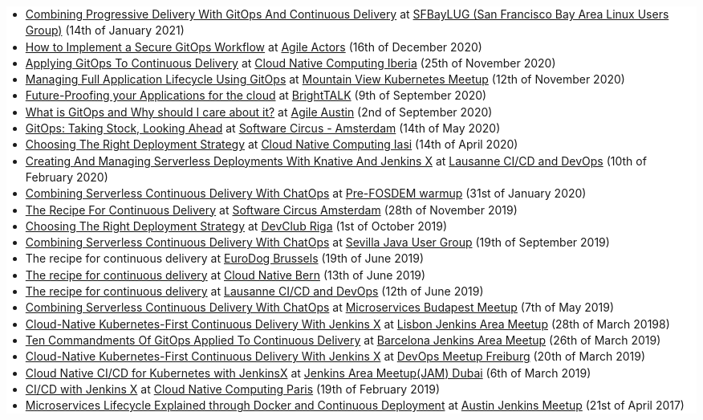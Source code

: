 * [Combining Progressive Delivery With GitOps And Continuous Delivery](https://www.meetup.com/SFBayLUG/events/275036752/) at [SFBayLUG (San Francisco Bay Area Linux Users Group)](https://www.meetup.com/SFBayLUG) (14th of January 2021)
* [How to Implement a Secure GitOps Workflow](https://learningactors.com/product/how-to-implement-a-secure-gitops-workflow/) at [Agile Actors](https://learningactors.com/) (16th of December 2020)
* [Applying GitOps To Continuous Delivery](https://www.meetup.com/Cloud-Native-Computing-Iberia/events/274432877/) at [Cloud Native Computing Iberia](https://www.meetup.com/Cloud-Native-Computing-Iberia) (25th of November 2020)
* [Managing Full Application Lifecycle Using GitOps](https://www.meetup.com/Mountain-View-Kubernetes-Meetup/events/274045001/) at [Mountain View Kubernetes Meetup](https://www.meetup.com/Mountain-View-Kubernetes-Meetup) (12th of November 2020)
* [Future-Proofing your Applications for the cloud](https://www.brighttalk.com/webcast/12529/436311?utm_source=viktor&utm_medium=sales&utm_campaign=2020-thought-leadership-webinar) at [BrightTALK](https://www.brighttalk.com/) (9th of September 2020)
* [What is GitOps and Why should I care about it?](https://www.meetup.com/AgileAustin/events/272808873/) at [Agile Austin](https://www.meetup.com/AgileAustin/) (2nd of September 2020)
* [GitOps: Taking Stock, Looking Ahead](https://www.meetup.com/Software-Circus/events/270500889/) at [Software Circus - Amsterdam](https://www.meetup.com/Software-Circus) (14th of May 2020)
* [Choosing The Right Deployment Strategy](https://www.meetup.com/IS-DevOps-Meetup/events/269893748/) at [Cloud Native Computing Iasi](https://www.meetup.com/IS-DevOps-Meetup) (14th of April 2020)
* [Creating And Managing Serverless Deployments With Knative And Jenkins X](https://www.meetup.com/Lausanne-CI-CD-and-DevOps/events/268240286/) at [Lausanne CI/CD and DevOps](https://www.meetup.com/Lausanne-CI-CD-and-DevOps) (10th of February 2020)
* [Combining Serverless Continuous Delivery With ChatOps](https://www.meetup.com/kubernetes-belgium/events/267744647/) at [Pre-FOSDEM warmup](https://www.meetup.com/kubernetes-belgium/events/267744647/) (31st of January 2020)
* [The Recipe For Continuous Delivery](https://www.meetup.com/Software-Circus/events/265879570/) at [Software Circus Amsterdam](https://www.meetup.com/Software-Circus) (28th of November 2019)
* [Choosing The Right Deployment Strategy](https://www.devclub.lv/announcement-of-devops-unicorns-warmup-79th-devclub-lv/) at [DevClub Riga](https://www.devclub.lv/) (1st of October 2019)
* [Combining Serverless Continuous Delivery With ChatOps](https://www.meetup.com/es/SVQJUG/events/263195348/) at [Sevilla Java User Group](https://www.meetup.com/es/SVQJUG/) (19th of September 2019)
* The recipe for continuous delivery at [EuroDog Brussels](https://nadevops.com/eurodog) (19th of June 2019)
* [The recipe for continuous delivery](https://www.meetup.com/Cloud-Native-Computing-Bern/events/260536132/) at [Cloud Native Bern](https://www.meetup.com/Cloud-Native-Computing-Bern/) (13th of June 2019)
* [The recipe for continuous delivery](https://www.meetup.com/Lausanne-CI-CD-and-DevOps/events/261586221/) at [Lausanne CI/CD and DevOps](https://www.meetup.com/Lausanne-CI-CD-and-DevOps/) (12th of June 2019)
* [Combining Serverless Continuous Delivery With ChatOps](https://www.meetup.com/Microservices-Budapest-Meetup/events/260875964/) at [Microservices Budapest Meetup](https://www.meetup.com/Microservices-Budapest-Meetup/) (7th of May 2019)
* [Cloud-Native Kubernetes-First Continuous Delivery With Jenkins X](https://www.meetup.com/Lisbon-Jenkins-Area-Meetup/events/259936138/?_xtd=gatlbWFpbF9jbGlja9oAJDM3ODY0M2Q4LWY3ZmItNGQ5ZS05YWNhLTQ2ZTM3ODdkZGY0Yg) at [Lisbon Jenkins Area Meetup](https://www.meetup.com/Lisbon-Jenkins-Area-Meetup/) (28th of March 20198)
* [Ten Commandments Of GitOps Applied To Continuous Delivery](https://www.meetup.com/Barcelona-Jenkins-Area-Meetup/events/259869827/) at [Barcelona Jenkins Area Meetup](https://www.meetup.com/Barcelona-Jenkins-Area-Meetup/) (26th of March 2019)
* [Cloud-Native Kubernetes-First Continuous Delivery With Jenkins X](https://www.meetup.com/DevOps-Freiburg/events/259091235/) at [DevOps Meetup Freiburg](https://www.meetup.com/DevOps-Freiburg/) (20th of March 2019)
* [Cloud Native CI/CD for Kubernetes with JenkinsX](https://www.meetup.com/Dubai-Jenkins-Area-Meetup/events/258523035/) at [Jenkins Area Meetup(JAM) Dubai](https://www.meetup.com/Dubai-Jenkins-Area-Meetup/) (6th of March 2019)
* [CI/CD with Jenkins X](https://www.meetup.com/Cloud-Native-Computing-Paris/events/258880938/) at [Cloud Native Computing Paris](https://www.meetup.com/Cloud-Native-Computing-Paris) (19th of February 2019)
* [Microservices Lifecycle Explained through Docker and Continuous Deployment](https://www.meetup.com/Austin-Jenkins-Area-Meetup/events/237555543/) at [Austin Jenkins Meetup](https://www.meetup.com/Austin-Jenkins-Area-Meetup/) (21st of April 2017)